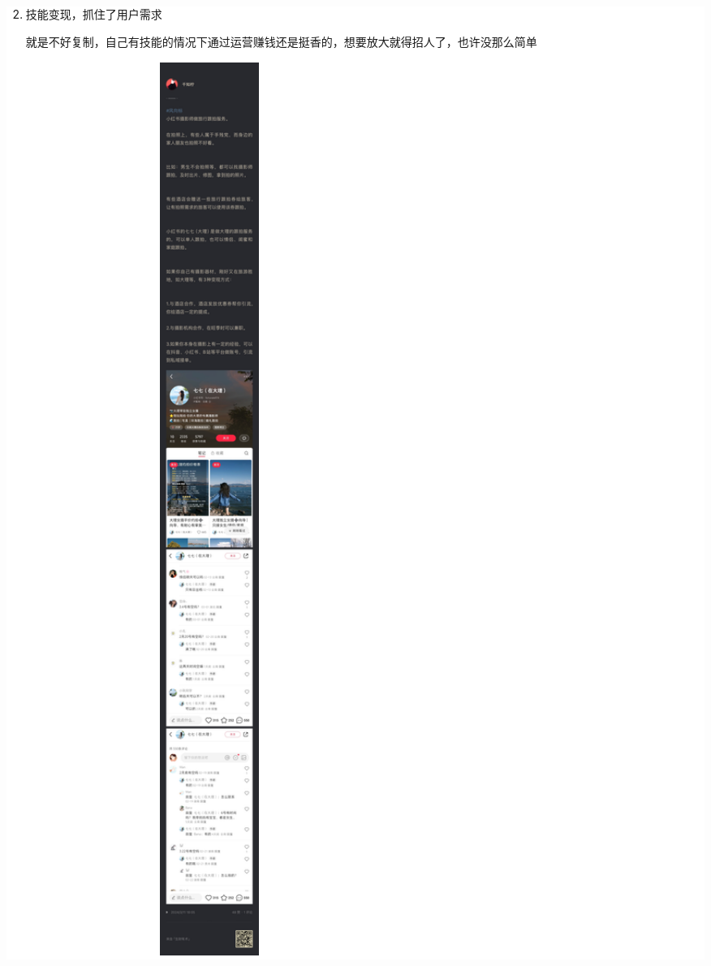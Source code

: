 2. 技能变现，抓住了用户需求

   就是不好复制，自己有技能的情况下通过运营赚钱还是挺香的，想要放大就得招人了，也许没那么简单

<img src="/imgs/weather-vane/2024-3/2024-3-13-2.jpg" width="500"   />
